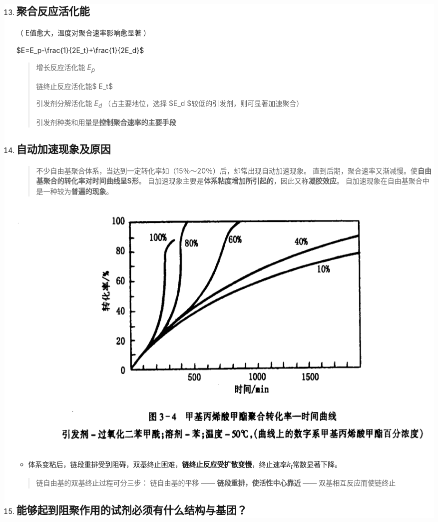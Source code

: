 13. ## 聚合反应活化能

    （ E值愈大，温度对聚合速率影响愈显著 ）

    $E=E_p-\frac{1}{2E_t}+\frac{1}{2E_d}$

    > 增长反应活化能 $E_p$ 
    >
    > 链终止反应活化能$ E_t$ 
    >
    > 引发剂分解活化能 $E_d$ （占主要地位，选择 $E_d $较低的引发剂，则可显著加速聚合）
    >
    > 引发剂种类和用量是**控制聚合速率的主要手段**

14. ## 自动加速现象及原因

    > 不少自由基聚合体系，当达到一定转化率如（15％～20％）后，却常出现自动加速现象。
    > 直到后期，聚合速率又渐减慢。使**自由基聚合的转化率对时间曲线呈S形**。
    > 自加速现象主要是**体系粘度增加所引起的**，因此又称**凝胶效应**。
    > 自加速现象在自由基聚合中是一种较为**普遍的现象**。

    ![1561277009190](IMG/高分子复习/1561277009190.png)

    -  体系变粘后，链段重排受到阻碍，双基终止困难，**链终止反应受扩散变慢**，终止速率$k_t$常数显著下降。

      > 链自由基的双基终止过程可分三步：
      > 链自由基的平移 —— **链段重排，使活性中心靠近** —— 双基相互反应而使链终止

15. ## 能够起到阻聚作用的试剂必须有什么结构与基团？
